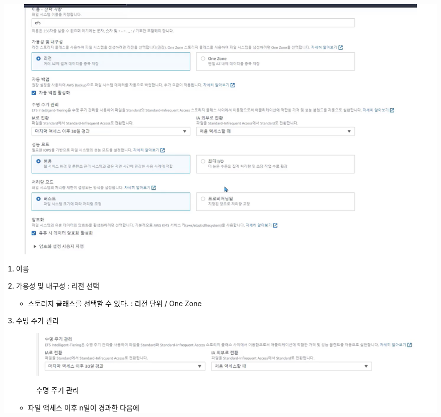 <figure><img src="../../.gitbook/assets/image (3).png" alt=""><figcaption></figcaption></figure>

1. 이름
2. 가용성 및 내구성 : 리전 선택
   * 스토리지 클래스를 선택할 수 있다. : 리전 단위 / One Zone
3.  수명 주기 관리

    <figure><img src="../../.gitbook/assets/image (2).png" alt=""><figcaption><p> 수명 주기 관리</p></figcaption></figure>

    *   파일 액세스 이후 n일이 경과한 다음에


